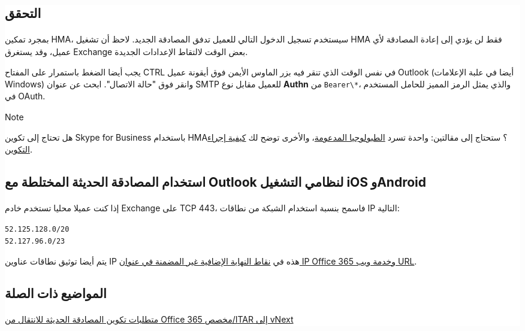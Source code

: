 ## <a name="verify"></a>التحقق

بمجرد تمكين HMA، سيستخدم تسجيل الدخول التالي للعميل تدفق المصادقة الجديد. لاحظ أن تشغيل HMA فقط لن يؤدي إلى إعادة المصادقة لأي عميل، وقد يستغرق Exchange بعض الوقت لالتقاط الإعدادات الجديدة.

يجب أيضا الضغط باستمرار على المفتاح CTRL في نفس الوقت الذي تنقر فيه بزر الماوس الأيمن فوق أيقونة عميل Outlook (أيضا في علبة الإعلامات Windows) وانقر فوق "حالة الاتصال". ابحث عن عنوان SMTP للعميل مقابل نوع **Authn** من `Bearer\*`، والذي يمثل الرمز المميز للحامل المستخدم في OAuth.

> [!NOTE]
> هل تحتاج إلى تكوين Skype for Business باستخدام HMA؟ ستحتاج إلى مقالتين: واحدة تسرد [الطبولوجيا المدعومة](/skypeforbusiness/plan-your-deployment/modern-authentication/topologies-supported)، والأخرى توضح لك [كيفية إجراء التكوين](configure-skype-for-business-for-hybrid-modern-authentication.md).

## <a name="using-hybrid-modern-authentication-with-outlook-for-ios-and-android"></a>استخدام المصادقة الحديثة المختلطة مع Outlook لنظامي التشغيل iOS وAndroid

إذا كنت عميلا محليا تستخدم خادم Exchange على TCP 443، فاسمح بنسبة استخدام الشبكة من نطاقات IP التالية:

```console
52.125.128.0/20
52.127.96.0/23
```

يتم أيضا توثيق نطاقات عناوين IP هذه في [نقاط النهاية الإضافية غير المضمنة في عنوان IP Office 365 وخدمة ويب URL](/microsoft-365/enterprise/additional-office365-ip-addresses-and-urls).

## <a name="related-topics"></a>المواضيع ذات الصلة

[متطلبات تكوين المصادقة الحديثة للانتقال من Office 365 مخصص/ITAR إلى vNext](/exchange/troubleshoot/modern-authentication/modern-authentication-configuration)
